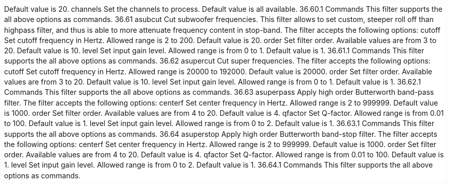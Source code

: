 Default value is 20.
channels
Set the channels to process. Default value is all available.
36.60.1 Commands
This filter supports the all above options as commands.
36.61 asubcut
Cut subwoofer frequencies.
This filter allows to set custom, steeper
roll off than highpass filter, and thus is able to more attenuate
frequency content in stop-band.
The filter accepts the following options:
cutoff
Set cutoff frequency in Hertz. Allowed range is 2 to 200.
Default value is 20.
order
Set filter order. Available values are from 3 to 20.
Default value is 10.
level
Set input gain level. Allowed range is from 0 to 1. Default value is 1.
36.61.1 Commands
This filter supports the all above options as commands.
36.62 asupercut
Cut super frequencies.
The filter accepts the following options:
cutoff
Set cutoff frequency in Hertz. Allowed range is 20000 to 192000.
Default value is 20000.
order
Set filter order. Available values are from 3 to 20.
Default value is 10.
level
Set input gain level. Allowed range is from 0 to 1. Default value is 1.
36.62.1 Commands
This filter supports the all above options as commands.
36.63 asuperpass
Apply high order Butterworth band-pass filter.
The filter accepts the following options:
centerf
Set center frequency in Hertz. Allowed range is 2 to 999999.
Default value is 1000.
order
Set filter order. Available values are from 4 to 20.
Default value is 4.
qfactor
Set Q-factor. Allowed range is from 0.01 to 100. Default value is 1.
level
Set input gain level. Allowed range is from 0 to 2. Default value is 1.
36.63.1 Commands
This filter supports the all above options as commands.
36.64 asuperstop
Apply high order Butterworth band-stop filter.
The filter accepts the following options:
centerf
Set center frequency in Hertz. Allowed range is 2 to 999999.
Default value is 1000.
order
Set filter order. Available values are from 4 to 20.
Default value is 4.
qfactor
Set Q-factor. Allowed range is from 0.01 to 100. Default value is 1.
level
Set input gain level. Allowed range is from 0 to 2. Default value is 1.
36.64.1 Commands
This filter supports the all above options as commands.